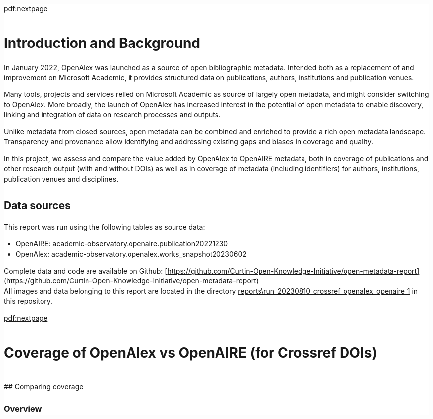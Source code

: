 <pdf:nextpage> 


# Introduction and Background

In January 2022, OpenAlex was launched as a source of open bibliographic metadata. Intended both as a replacement of 
and improvement on Microsoft Academic, it provides structured data on publications, authors, institutions and 
publication venues.

Many tools, projects and services relied on Microsoft Academic as source of largely open metadata, and might consider 
switching to OpenAlex. More broadly, the launch of OpenAlex has increased interest in the potential of open metadata 
to enable discovery, linking and integration of data on research processes and outputs.

Unlike metadata from closed sources, open metadata can be combined and enriched to provide a rich open metadata 
landscape. Transparency and provenance allow identifying and addressing existing gaps and biases in coverage and 
quality. 

In this project, we assess and compare the value added by OpenAlex to OpenAIRE metadata, both in coverage of publications and other research output 
(with and without DOIs) as well as in coverage of metadata (including identifiers) for authors, institutions, publication venues 
and disciplines. 


## Data sources

This report was run using the following tables as source data:

* OpenAIRE: academic-observatory.openaire.publication20221230
* OpenAlex: academic-observatory.openalex.works_snapshot20230602


Complete data and code are available on Github:
[https://github.com/Curtin-Open-Knowledge-Initiative/open-metadata-report](https://github.com/Curtin-Open-Knowledge-Initiative/open-metadata-report)  
All images and data belonging to this report are located in the directory [reports\run_20230810_crossref_openalex_openaire_1](https://github.com/Curtin-Open-Knowledge-Initiative/open-metadata-report/tree/main/reports/run_20230810_crossref_openalex_openaire_1) in this repository. 

<pdf:nextpage> 

# Coverage of OpenAlex vs OpenAIRE (for Crossref DOIs)
<br>   
## Comparing coverage

### Overview
